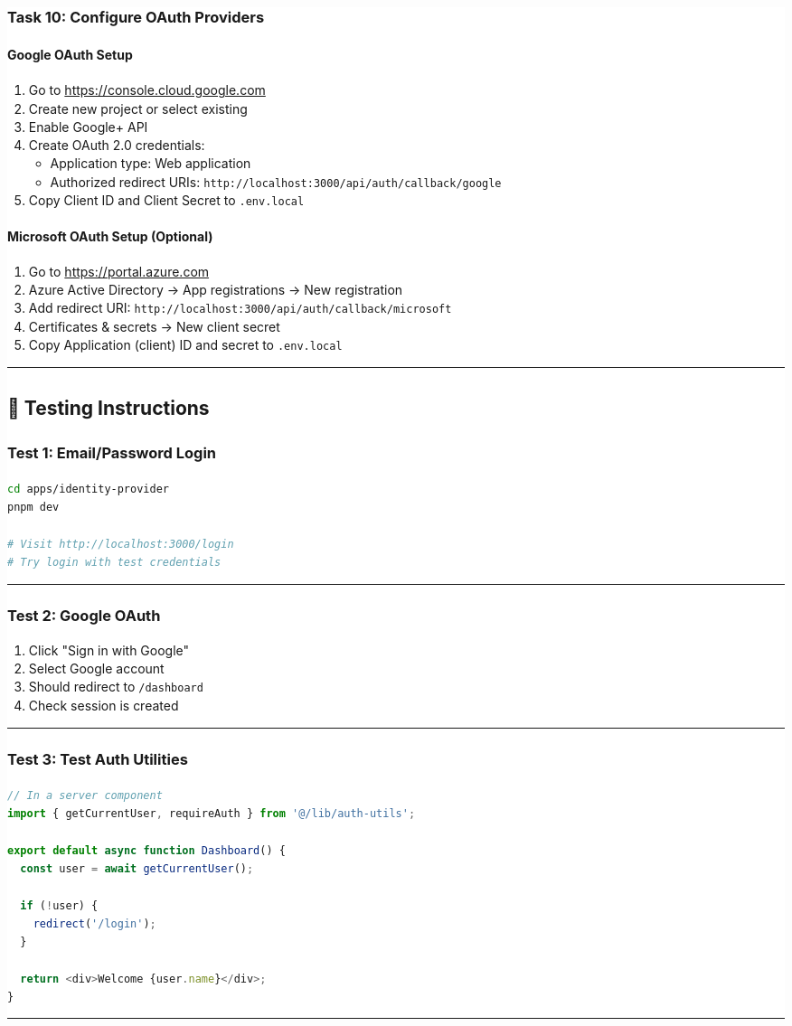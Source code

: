 
### Task 10: Configure OAuth Providers

#### Google OAuth Setup

1. Go to https://console.cloud.google.com
2. Create new project or select existing
3. Enable Google+ API
4. Create OAuth 2.0 credentials:
   - Application type: Web application
   - Authorized redirect URIs: `http://localhost:3000/api/auth/callback/google`
5. Copy Client ID and Client Secret to `.env.local`

#### Microsoft OAuth Setup (Optional)

1. Go to https://portal.azure.com
2. Azure Active Directory → App registrations → New registration
3. Add redirect URI: `http://localhost:3000/api/auth/callback/microsoft`
4. Certificates & secrets → New client secret
5. Copy Application (client) ID and secret to `.env.local`

---

## 🧪 Testing Instructions

### Test 1: Email/Password Login

```bash
cd apps/identity-provider
pnpm dev

# Visit http://localhost:3000/login
# Try login with test credentials
```

---

### Test 2: Google OAuth

1. Click "Sign in with Google"
2. Select Google account
3. Should redirect to `/dashboard`
4. Check session is created

---

### Test 3: Test Auth Utilities

```typescript
// In a server component
import { getCurrentUser, requireAuth } from '@/lib/auth-utils';

export default async function Dashboard() {
  const user = await getCurrentUser();
  
  if (!user) {
    redirect('/login');
  }
  
  return <div>Welcome {user.name}</div>;
}
```

---